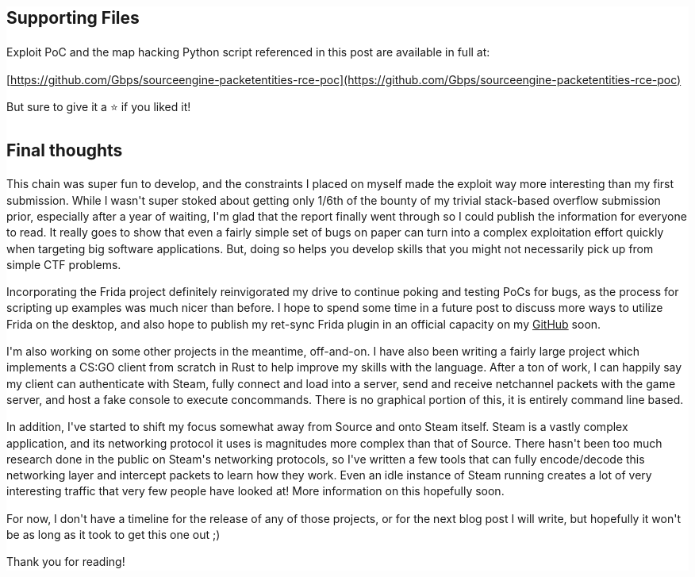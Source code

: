 ## Supporting Files

Exploit PoC and the map hacking Python script referenced in this post are available in full at:

[https://github.com/Gbps/sourceengine-packetentities-rce-poc](https://github.com/Gbps/sourceengine-packetentities-rce-poc)

But sure to give it a ⭐ if you liked it!

## Final thoughts

This chain was super fun to develop, and the constraints I placed on myself made the exploit way more interesting than my first submission. While I wasn't super stoked about getting only 1/6th of the bounty of my trivial stack-based overflow submission prior, especially after a year of waiting, I'm glad that the report finally went through so I could publish the information for everyone to read. It really goes to show that even a fairly simple set of bugs on paper can turn into a complex exploitation effort quickly when targeting big software applications. But, doing so helps you develop skills that you might not necessarily pick up from simple CTF problems. 

Incorporating the Frida project definitely reinvigorated my drive to continue poking and testing PoCs for bugs, as the process for scripting up examples was much nicer than before. I hope to spend some time in a future post to discuss more ways to utilize Frida on the desktop, and also hope to publish my ret-sync Frida plugin in an official capacity on my [GitHub](https://github.com/Gbps/) soon.

I'm also working on some other projects in the meantime, off-and-on. I have also been writing a fairly large project which implements a CS:GO client from scratch in Rust to help improve my skills with the language. After a ton of work, I can happily say my client can authenticate with Steam, fully connect and load into a server, send and receive netchannel packets with the game server, and host a fake console to execute concommands. There is no graphical portion of this, it is entirely command line based.

In addition, I've started to shift my focus somewhat away from Source and onto Steam itself. Steam is a vastly complex application, and its networking protocol it uses is magnitudes more complex than that of Source. There hasn't been too much research done in the public on Steam's networking protocols, so I've written a few tools that can fully encode/decode this networking layer and intercept packets to learn how they work. Even an idle instance of Steam running creates a lot of very interesting traffic that very few people have looked at! More information on this hopefully soon.

For now, I don't have a timeline for the release of any of those projects, or for the next blog post I will write, but hopefully it won't be as long as it took to get this one out ;)

Thank you for reading!

